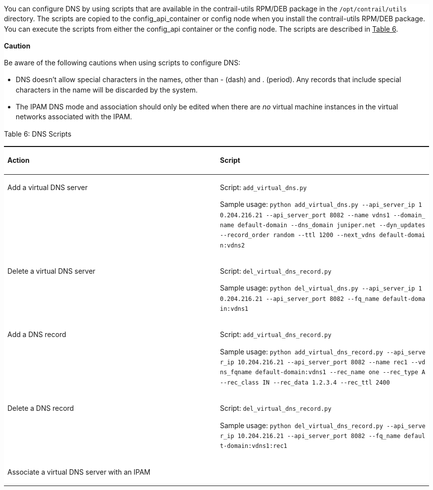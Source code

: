 You can configure DNS by using scripts that are available in the
contrail-utils RPM/DEB package in the `/opt/contrail/utils` directory.
The scripts are copied to the config\_api\_container or config node when
you install the contrail-utils RPM/DEB package. You can execute the
scripts from either the config\_api container or the config node. The
scripts are described in [Table 6](configure-dns-vnc.html#dns-scripts).

**Caution**

Be aware of the following cautions when using scripts to configure DNS:

-   DNS doesn’t allow special characters in the names, other than -
    (dash) and . (period). Any records that include special characters
    in the name will be discarded by the system.

-   The IPAM DNS mode and association should only be edited when there
    are *no* virtual machine instances in the virtual networks
    associated with the IPAM.

Table 6: DNS Scripts

<table data-cellspacing="0" style="border-top:thin solid black;" width="99%">
<colgroup>
<col style="width: 50%" />
<col style="width: 50%" />
</colgroup>
<thead>
<tr class="header">
<th style="text-align: left;"><p>Action</p></th>
<th style="text-align: left;"><p>Script</p></th>
</tr>
</thead>
<tbody>
<tr class="odd">
<td style="text-align: left;"><p>Add a virtual DNS server</p></td>
<td style="text-align: left;"><p>Script: <code class="inline" data-v-pre="">add_virtual_dns.py</code></p>
<p>Sample usage: <code class="inline" data-v-pre="">python add_virtual_dns.py --api_server_ip 10.204.216.21 --api_server_port 8082 --name vdns1 --domain_name default-domain --dns_domain juniper.net --dyn_updates --record_order random --ttl 1200 --next_vdns default-domain:vdns2 </code></p></td>
</tr>
<tr class="even">
<td style="text-align: left;"><p>Delete a virtual DNS server</p></td>
<td style="text-align: left;"><p>Script: <code class="inline" data-v-pre="">del_virtual_dns_record.py</code></p>
<p>Sample usage: <code class="inline" data-v-pre="">python del_virtual_dns.py --api_server_ip 10.204.216.21 --api_server_port 8082 --fq_name default-domain:vdns1</code></p></td>
</tr>
<tr class="odd">
<td style="text-align: left;"><p>Add a DNS record</p></td>
<td style="text-align: left;"><p>Script: <code class="inline" data-v-pre="">add_virtual_dns_record.py </code></p>
<p>Sample usage: <code class="inline" data-v-pre="">python add_virtual_dns_record.py --api_server_ip 10.204.216.21 --api_server_port 8082 --name rec1 --vdns_fqname default-domain:vdns1 --rec_name one --rec_type A --rec_class IN --rec_data 1.2.3.4 --rec_ttl 2400</code></p></td>
</tr>
<tr class="even">
<td style="text-align: left;"><p>Delete a DNS record</p></td>
<td style="text-align: left;"><p>Script: <code class="inline" data-v-pre="">del_virtual_dns_record.py </code></p>
<p>Sample usage: <code class="inline" data-v-pre="">python del_virtual_dns_record.py --api_server_ip 10.204.216.21 --api_server_port 8082 --fq_name default-domain:vdns1:rec1</code></p></td>
</tr>
<tr class="odd">
<td style="text-align: left;"><p>Associate a virtual DNS server with an IPAM</p></td>